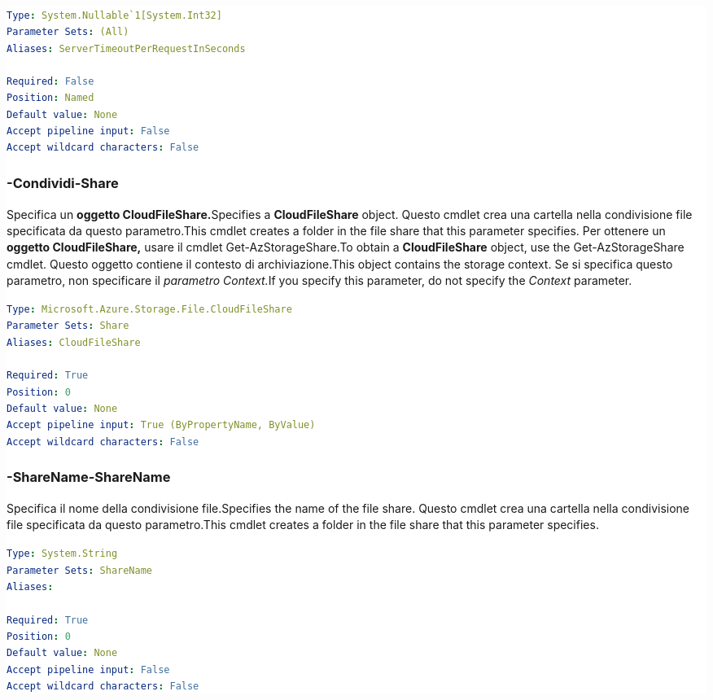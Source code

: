 ```yaml
Type: System.Nullable`1[System.Int32]
Parameter Sets: (All)
Aliases: ServerTimeoutPerRequestInSeconds

Required: False
Position: Named
Default value: None
Accept pipeline input: False
Accept wildcard characters: False
```

### <span data-ttu-id="ac802-143">-Condividi</span><span class="sxs-lookup"><span data-stu-id="ac802-143">-Share</span></span>
<span data-ttu-id="ac802-144">Specifica un **oggetto CloudFileShare.**</span><span class="sxs-lookup"><span data-stu-id="ac802-144">Specifies a **CloudFileShare** object.</span></span>
<span data-ttu-id="ac802-145">Questo cmdlet crea una cartella nella condivisione file specificata da questo parametro.</span><span class="sxs-lookup"><span data-stu-id="ac802-145">This cmdlet creates a folder in the file share that this parameter specifies.</span></span>
<span data-ttu-id="ac802-146">Per ottenere un **oggetto CloudFileShare,** usare il cmdlet Get-AzStorageShare.</span><span class="sxs-lookup"><span data-stu-id="ac802-146">To obtain a **CloudFileShare** object, use the Get-AzStorageShare cmdlet.</span></span>
<span data-ttu-id="ac802-147">Questo oggetto contiene il contesto di archiviazione.</span><span class="sxs-lookup"><span data-stu-id="ac802-147">This object contains the storage context.</span></span>
<span data-ttu-id="ac802-148">Se si specifica questo parametro, non specificare il *parametro Context.*</span><span class="sxs-lookup"><span data-stu-id="ac802-148">If you specify this parameter, do not specify the *Context* parameter.</span></span>

```yaml
Type: Microsoft.Azure.Storage.File.CloudFileShare
Parameter Sets: Share
Aliases: CloudFileShare

Required: True
Position: 0
Default value: None
Accept pipeline input: True (ByPropertyName, ByValue)
Accept wildcard characters: False
```

### <span data-ttu-id="ac802-149">-ShareName</span><span class="sxs-lookup"><span data-stu-id="ac802-149">-ShareName</span></span>
<span data-ttu-id="ac802-150">Specifica il nome della condivisione file.</span><span class="sxs-lookup"><span data-stu-id="ac802-150">Specifies the name of the file share.</span></span>
<span data-ttu-id="ac802-151">Questo cmdlet crea una cartella nella condivisione file specificata da questo parametro.</span><span class="sxs-lookup"><span data-stu-id="ac802-151">This cmdlet creates a folder in the file share that this parameter specifies.</span></span>

```yaml
Type: System.String
Parameter Sets: ShareName
Aliases:

Required: True
Position: 0
Default value: None
Accept pipeline input: False
Accept wildcard characters: False
```
